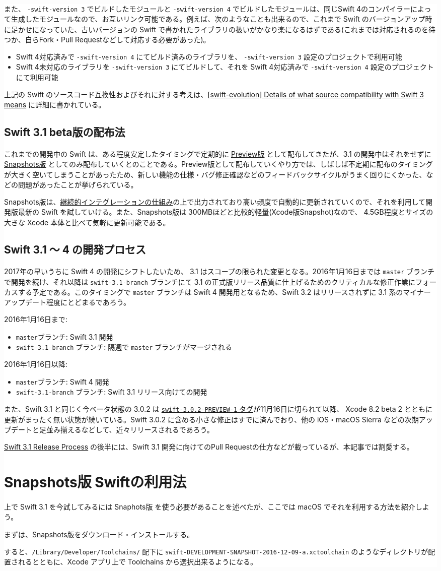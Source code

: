 また、 `-swift-version 3` でビルドしたモジュールと `-swift-version 4` でビルドしたモジュールは、同じSwift 4のコンパイラーによって生成したモジュールなので、お互いリンク可能である。例えば、次のようなことも出来るので、これまで Swift のバージョンアップ時に足かせになっていた、古いバージョンの Swift で書かれたライブラリの扱いがかなり楽になるはずである(これまでは対応されるのを待つか、自らFork・Pull Requestなどして対応する必要があった)。

- Swift 4対応済みで `-swift-version 4` にてビルド済みのライブラリを、 `-swift-version 3` 設定のプロジェクトで利用可能
- Swift 4未対応のライブラリを `-swift-version 3` にてビルドして、それを Swift 4対応済みで `-swift-version 4` 設定のプロジェクトにて利用可能

上記の Swift のソースコード互換性およびそれに対する考えは、[[swift-evolution] Details of what source compatibility with Swift 3 means](https://lists.swift.org/pipermail/swift-evolution/Week-of-Mon-20161128/029099.html) に詳細に書かれている。

## Swift 3.1 beta版の配布法

これまでの開発中の Swift は、ある程度安定したタイミングで定期的に [Preview版](https://swift.org/download/#previews) として配布してきたが、3.1 の開発中はそれをせずに [Snapshots版](https://swift.org/download/#snapshots) としてのみ配布していくとのことである。Preview版として配布していくやり方では、しばしば不定期に配布のタイミングが大きく空いてしまうことがあったため、新しい機能の仕様・バグ修正確認などのフィードバックサイクルがうまく回りにくかった、などの問題があったことが挙げられている。

Snapshots版は、[継続的インテグレーションの仕組み](https://ci.swift.org)の上で出力されており高い頻度で自動的に更新されていくので、それを利用して開発版最新の Swift を試していける。また、Snapshots版は 300MBほどと比較的軽量(Xcode版Snapshot)なので、 4.5GB程度とサイズの大きな Xcode 本体と比べて気軽に更新可能である。

## Swift 3.1 〜 4 の開発プロセス

2017年の早いうちに Swift 4 の開発にシフトしたいため、 3.1 はスコープの限られた変更となる。2016年1月16日までは `master` ブランチで開発を続け、それ以降は `swift-3.1-branch` ブランチにて 3.1 の正式版リリース品質に仕上げるためのクリティカルな修正作業にフォーカスする予定である。このタイミングで `master` ブランチは Swift 4 開発用となるため、Swift 3.2 はリリースされずに 3.1 系のマイナーアップデート程度にとどまるであろう。



2016年1月16日まで:

- `master`ブランチ: Swift 3.1 開発
- `swift-3.1-branch` ブランチ: 隔週で `master` ブランチがマージされる

2016年1月16日以降:

- `master`ブランチ: Swift 4 開発
- `swift-3.1-branch` ブランチ: Swift 3.1 リリース向けての開発

また、Swift 3.1 と同じく今ベータ状態の 3.0.2 は [`swift-3.0.2-PREVIEW-1` タグ](https://github.com/apple/swift/releases/tag/swift-3.0.2-PREVIEW-1)が11月16日に切られて以降、 Xcode 8.2 beta 2 とともに更新がまったく無い状態が続いている。Swift 3.0.2 に含める小さな修正はすでに済んでおり、他の iOS・macOS Sierra などの次期アップデートと足並み揃えるなどして、近々リリースされるであろう。

[Swift 3.1 Release Process](https://swift.org/blog/swift-3-1-release-process/) の後半には、Swift 3.1 開発に向けてのPull Requestの仕方などが載っているが、本記事では割愛する。

# Snapshots版 Swiftの利用法

上で Swift 3.1 を今試してみるには Snaphots版 を使う必要があることを述べたが、ここでは macOS でそれを利用する方法を紹介しよう。

まずは、[Snapshots版](https://swift.org/download/#snapshots)をダウンロード・インストールする。

すると、`/Library/Developer/Toolchains/` 配下に `swift-DEVELOPMENT-SNAPSHOT-2016-12-09-a.xctoolchain` のようなディレクトリが配置されるとともに、Xcode アプリ上で Toolchains から選択出来るようになる。

